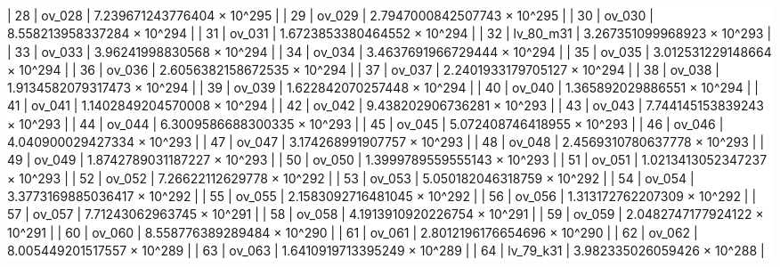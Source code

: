 | 28 | ov_028 | 7.239671243776404 × 10^295 |
| 29 | ov_029 | 2.7947000842507743 × 10^295 |
| 30 | ov_030 | 8.558213958337284 × 10^294 |
| 31 | ov_031 | 1.6723853380464552 × 10^294 |
| 32 | lv_80_m31 | 3.267351099968923 × 10^293 |
| 33 | ov_033 | 3.96241998830568 × 10^294 |
| 34 | ov_034 | 3.4637691966729444 × 10^294 |
| 35 | ov_035 | 3.012531229148664 × 10^294 |
| 36 | ov_036 | 2.6056382158672535 × 10^294 |
| 37 | ov_037 | 2.2401933179705127 × 10^294 |
| 38 | ov_038 | 1.9134582079317473 × 10^294 |
| 39 | ov_039 | 1.622842070257448 × 10^294 |
| 40 | ov_040 | 1.365892029886551 × 10^294 |
| 41 | ov_041 | 1.1402849204570008 × 10^294 |
| 42 | ov_042 | 9.438202906736281 × 10^293 |
| 43 | ov_043 | 7.744145153839243 × 10^293 |
| 44 | ov_044 | 6.3009586688300335 × 10^293 |
| 45 | ov_045 | 5.072408746418955 × 10^293 |
| 46 | ov_046 | 4.040900029427334 × 10^293 |
| 47 | ov_047 | 3.174268991907757 × 10^293 |
| 48 | ov_048 | 2.4569310780637778 × 10^293 |
| 49 | ov_049 | 1.8742789031187227 × 10^293 |
| 50 | ov_050 | 1.3999789559555143 × 10^293 |
| 51 | ov_051 | 1.0213413052347237 × 10^293 |
| 52 | ov_052 | 7.26622112629778 × 10^292 |
| 53 | ov_053 | 5.050182046318759 × 10^292 |
| 54 | ov_054 | 3.3773169885036417 × 10^292 |
| 55 | ov_055 | 2.1583092716481045 × 10^292 |
| 56 | ov_056 | 1.313172762207309 × 10^292 |
| 57 | ov_057 | 7.71243062963745 × 10^291 |
| 58 | ov_058 | 4.1913910920226754 × 10^291 |
| 59 | ov_059 | 2.0482747177924122 × 10^291 |
| 60 | ov_060 | 8.558776389289484 × 10^290 |
| 61 | ov_061 | 2.8012196176654696 × 10^290 |
| 62 | ov_062 | 8.005449201517557 × 10^289 |
| 63 | ov_063 | 1.6410919713395249 × 10^289 |
| 64 | lv_79_k31 | 3.982335026059426 × 10^288 |
